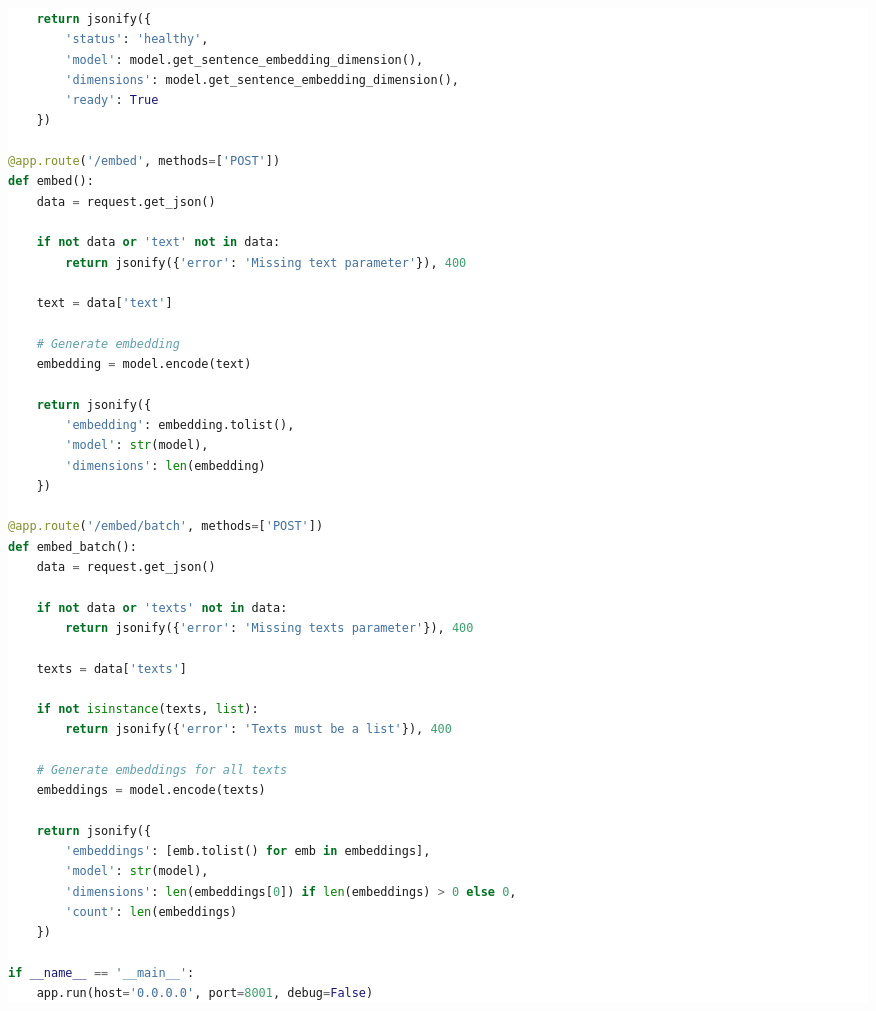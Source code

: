```python
    return jsonify({
        'status': 'healthy',
        'model': model.get_sentence_embedding_dimension(),
        'dimensions': model.get_sentence_embedding_dimension(),
        'ready': True
    })

@app.route('/embed', methods=['POST'])
def embed():
    data = request.get_json()
    
    if not data or 'text' not in data:
        return jsonify({'error': 'Missing text parameter'}), 400
    
    text = data['text']
    
    # Generate embedding
    embedding = model.encode(text)
    
    return jsonify({
        'embedding': embedding.tolist(),
        'model': str(model),
        'dimensions': len(embedding)
    })

@app.route('/embed/batch', methods=['POST'])
def embed_batch():
    data = request.get_json()
    
    if not data or 'texts' not in data:
        return jsonify({'error': 'Missing texts parameter'}), 400
    
    texts = data['texts']
    
    if not isinstance(texts, list):
        return jsonify({'error': 'Texts must be a list'}), 400
    
    # Generate embeddings for all texts
    embeddings = model.encode(texts)
    
    return jsonify({
        'embeddings': [emb.tolist() for emb in embeddings],
        'model': str(model),
        'dimensions': len(embeddings[0]) if len(embeddings) > 0 else 0,
        'count': len(embeddings)
    })

if __name__ == '__main__':
    app.run(host='0.0.0.0', port=8001, debug=False)
```
